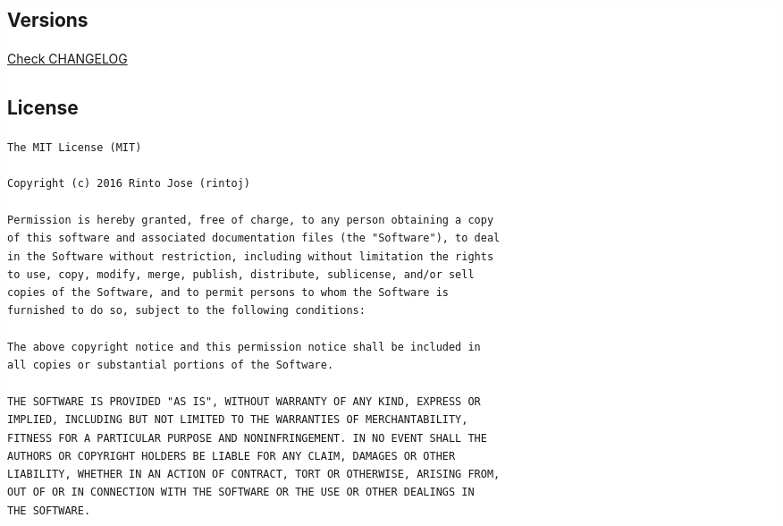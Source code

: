 ## Versions
[Check CHANGELOG](https://github.com/rintoj/ngx-virtual-scroller/blob/master/CHANGELOG.md)

## License
```
The MIT License (MIT)

Copyright (c) 2016 Rinto Jose (rintoj)

Permission is hereby granted, free of charge, to any person obtaining a copy
of this software and associated documentation files (the "Software"), to deal
in the Software without restriction, including without limitation the rights
to use, copy, modify, merge, publish, distribute, sublicense, and/or sell
copies of the Software, and to permit persons to whom the Software is
furnished to do so, subject to the following conditions:

The above copyright notice and this permission notice shall be included in
all copies or substantial portions of the Software.

THE SOFTWARE IS PROVIDED "AS IS", WITHOUT WARRANTY OF ANY KIND, EXPRESS OR
IMPLIED, INCLUDING BUT NOT LIMITED TO THE WARRANTIES OF MERCHANTABILITY,
FITNESS FOR A PARTICULAR PURPOSE AND NONINFRINGEMENT. IN NO EVENT SHALL THE
AUTHORS OR COPYRIGHT HOLDERS BE LIABLE FOR ANY CLAIM, DAMAGES OR OTHER
LIABILITY, WHETHER IN AN ACTION OF CONTRACT, TORT OR OTHERWISE, ARISING FROM,
OUT OF OR IN CONNECTION WITH THE SOFTWARE OR THE USE OR OTHER DEALINGS IN
THE SOFTWARE.
```
